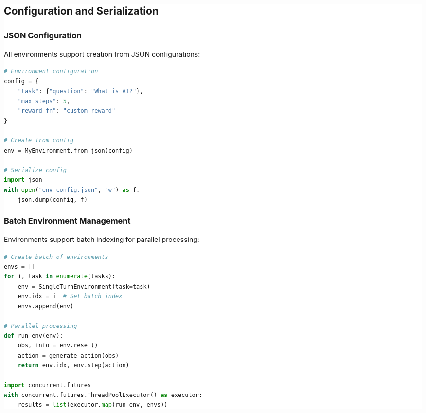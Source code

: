 
## Configuration and Serialization

### JSON Configuration

All environments support creation from JSON configurations:

```python
# Environment configuration
config = {
    "task": {"question": "What is AI?"},
    "max_steps": 5,
    "reward_fn": "custom_reward"
}

# Create from config
env = MyEnvironment.from_json(config)

# Serialize config
import json
with open("env_config.json", "w") as f:
    json.dump(config, f)
```

### Batch Environment Management

Environments support batch indexing for parallel processing:

```python
# Create batch of environments
envs = []
for i, task in enumerate(tasks):
    env = SingleTurnEnvironment(task=task)
    env.idx = i  # Set batch index
    envs.append(env)

# Parallel processing
def run_env(env):
    obs, info = env.reset()
    action = generate_action(obs)
    return env.idx, env.step(action)

import concurrent.futures
with concurrent.futures.ThreadPoolExecutor() as executor:
    results = list(executor.map(run_env, envs))
```
